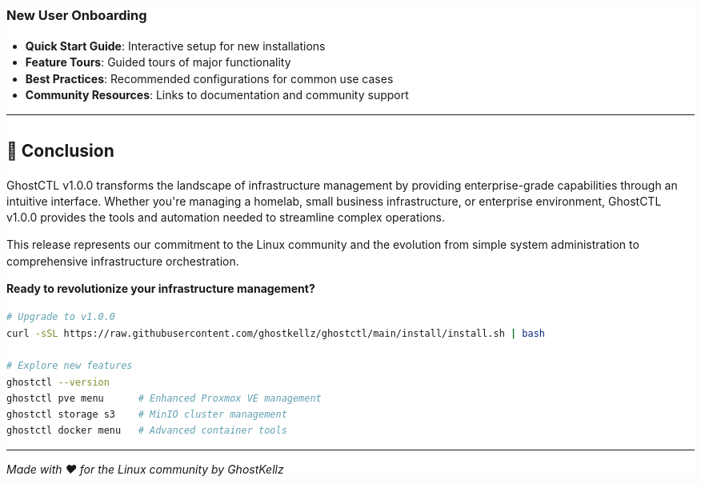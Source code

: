 ### New User Onboarding
- **Quick Start Guide**: Interactive setup for new installations
- **Feature Tours**: Guided tours of major functionality
- **Best Practices**: Recommended configurations for common use cases
- **Community Resources**: Links to documentation and community support

---

## 🎊 Conclusion

GhostCTL v1.0.0 transforms the landscape of infrastructure management by providing enterprise-grade capabilities through an intuitive interface. Whether you're managing a homelab, small business infrastructure, or enterprise environment, GhostCTL v1.0.0 provides the tools and automation needed to streamline complex operations.

This release represents our commitment to the Linux community and the evolution from simple system administration to comprehensive infrastructure orchestration.

**Ready to revolutionize your infrastructure management?** 

```bash
# Upgrade to v1.0.0
curl -sSL https://raw.githubusercontent.com/ghostkellz/ghostctl/main/install/install.sh | bash

# Explore new features
ghostctl --version
ghostctl pve menu      # Enhanced Proxmox VE management
ghostctl storage s3    # MinIO cluster management  
ghostctl docker menu   # Advanced container tools
```

---

*Made with ❤️ for the Linux community by GhostKellz*